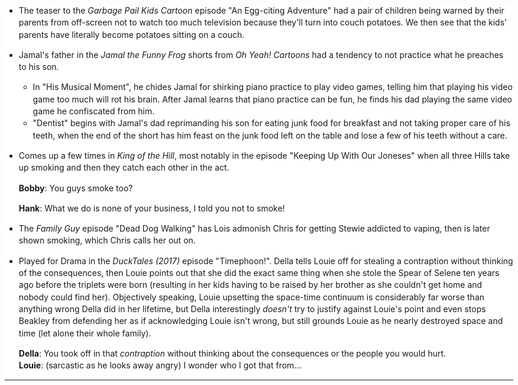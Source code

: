 -   The teaser to the _Garbage Pail Kids Cartoon_ episode "An Egg-citing Adventure" had a pair of children being warned by their parents from off-screen not to watch too much television because they'll turn into couch potatoes. We then see that the kids' parents have literally become potatoes sitting on a couch.
-   Jamal's father in the _Jamal the Funny Frog_ shorts from _Oh Yeah! Cartoons_ had a tendency to not practice what he preaches to his son.
    -   In "His Musical Moment", he chides Jamal for shirking piano practice to play video games, telling him that playing his video game too much will rot his brain. After Jamal learns that piano practice can be fun, he finds his dad playing the same video game he confiscated from him.
    -   "Dentist" begins with Jamal's dad reprimanding his son for eating junk food for breakfast and not taking proper care of his teeth, when the end of the short has him feast on the junk food left on the table and lose a few of his teeth without a care.
-   Comes up a few times in _King of the Hill_, most notably in the episode "Keeping Up With Our Joneses" when all three Hills take up smoking and then they catch each other in the act.
    
    **Bobby**: You guys smoke too?
    
    **Hank**: What we do is none of your business, I told you not to smoke!
    
-   The _Family Guy_ episode "Dead Dog Walking" has Lois admonish Chris for getting Stewie addicted to vaping, then is later shown smoking, which Chris calls her out on.
-   Played for Drama in the _DuckTales (2017)_ episode "Timephoon!". Della tells Louie off for stealing a contraption without thinking of the consequences, then Louie points out that she did the exact same thing when she stole the Spear of Selene ten years ago before the triplets were born (resulting in her kids having to be raised by her brother as she couldn't get home and nobody could find her). Objectively speaking, Louie upsetting the space-time continuum is considerably far worse than anything wrong Della did in her lifetime, but Della interestingly _doesn't_ try to justify against Louie's point and even stops Beakley from defending her as if acknowledging Louie isn't wrong, but still grounds Louie as he nearly destroyed space and time (let alone their whole family).
    
    **Della**: You took off in that _contraption_ without thinking about the consequences or the people you would hurt.  
    **Louie**: (sarcastic as he looks away angry) I wonder who I got that from...
    

___